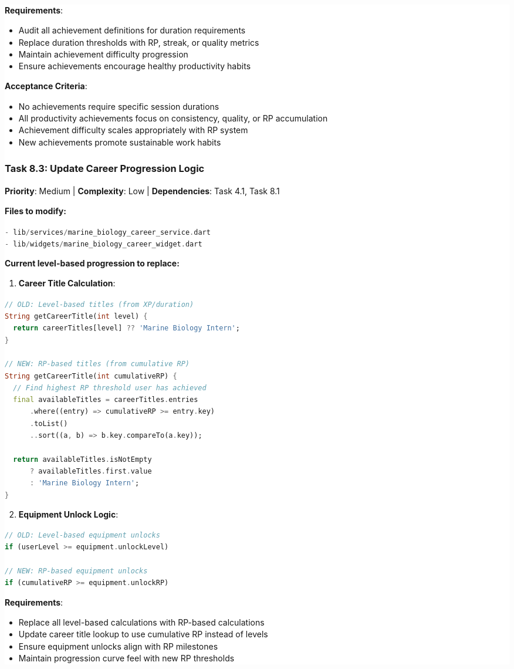 **Requirements**:
- Audit all achievement definitions for duration requirements
- Replace duration thresholds with RP, streak, or quality metrics
- Maintain achievement difficulty progression
- Ensure achievements encourage healthy productivity habits

**Acceptance Criteria**:
- No achievements require specific session durations
- All productivity achievements focus on consistency, quality, or RP accumulation
- Achievement difficulty scales appropriately with RP system
- New achievements promote sustainable work habits

### Task 8.3: Update Career Progression Logic
**Priority**: Medium | **Complexity**: Low | **Dependencies**: Task 4.1, Task 8.1

**Files to modify:**
```dart
- lib/services/marine_biology_career_service.dart
- lib/widgets/marine_biology_career_widget.dart
```

**Current level-based progression to replace:**

1. **Career Title Calculation**:
```dart
// OLD: Level-based titles (from XP/duration)
String getCareerTitle(int level) {
  return careerTitles[level] ?? 'Marine Biology Intern';
}

// NEW: RP-based titles (from cumulative RP)
String getCareerTitle(int cumulativeRP) {
  // Find highest RP threshold user has achieved
  final availableTitles = careerTitles.entries
      .where((entry) => cumulativeRP >= entry.key)
      .toList()
      ..sort((a, b) => b.key.compareTo(a.key));
  
  return availableTitles.isNotEmpty 
      ? availableTitles.first.value 
      : 'Marine Biology Intern';
}
```

2. **Equipment Unlock Logic**:
```dart
// OLD: Level-based equipment unlocks
if (userLevel >= equipment.unlockLevel)

// NEW: RP-based equipment unlocks  
if (cumulativeRP >= equipment.unlockRP)
```

**Requirements**:
- Replace all level-based calculations with RP-based calculations
- Update career title lookup to use cumulative RP instead of levels
- Ensure equipment unlocks align with RP milestones
- Maintain progression curve feel with new RP thresholds
